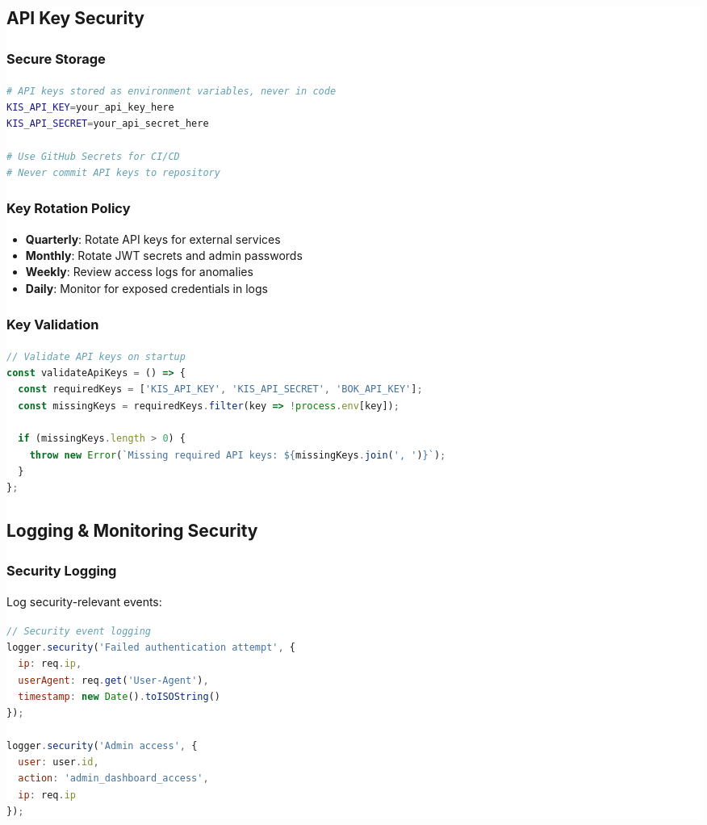 ## API Key Security

### Secure Storage
```bash
# API keys stored as environment variables, never in code
KIS_API_KEY=your_api_key_here
KIS_API_SECRET=your_api_secret_here

# Use GitHub Secrets for CI/CD
# Never commit API keys to repository
```

### Key Rotation Policy
- **Quarterly**: Rotate API keys for external services
- **Monthly**: Rotate JWT secrets and admin passwords
- **Weekly**: Review access logs for anomalies
- **Daily**: Monitor for exposed credentials in logs

### Key Validation
```javascript
// Validate API keys on startup
const validateApiKeys = () => {
  const requiredKeys = ['KIS_API_KEY', 'KIS_API_SECRET', 'BOK_API_KEY'];
  const missingKeys = requiredKeys.filter(key => !process.env[key]);
  
  if (missingKeys.length > 0) {
    throw new Error(`Missing required API keys: ${missingKeys.join(', ')}`);
  }
};
```

## Logging & Monitoring Security

### Security Logging

Log security-relevant events:
```javascript
// Security event logging
logger.security('Failed authentication attempt', {
  ip: req.ip,
  userAgent: req.get('User-Agent'),
  timestamp: new Date().toISOString()
});

logger.security('Admin access', {
  user: user.id,
  action: 'admin_dashboard_access',
  ip: req.ip
});
```
